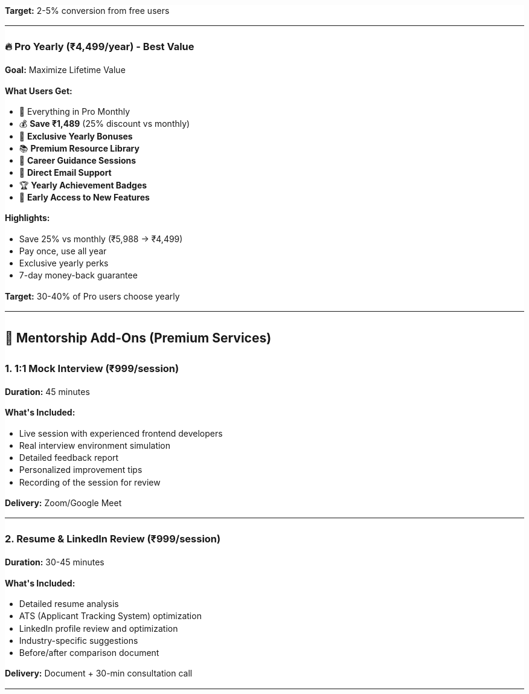 **Target:** 2-5% conversion from free users

---

### 🔥 **Pro Yearly** (₹4,499/year) - Best Value
**Goal:** Maximize Lifetime Value

**What Users Get:**
- 🎯 Everything in Pro Monthly
- 💰 **Save ₹1,489** (25% discount vs monthly)
- 🎁 **Exclusive Yearly Bonuses**
- 📚 **Premium Resource Library**
- 🎯 **Career Guidance Sessions**
- 📧 **Direct Email Support**
- 🏆 **Yearly Achievement Badges**
- 🎉 **Early Access to New Features**

**Highlights:**
- Save 25% vs monthly (₹5,988 → ₹4,499)
- Pay once, use all year
- Exclusive yearly perks
- 7-day money-back guarantee

**Target:** 30-40% of Pro users choose yearly

---

## 🚀 Mentorship Add-Ons (Premium Services)

### 1. **1:1 Mock Interview** (₹999/session)
**Duration:** 45 minutes

**What's Included:**
- Live session with experienced frontend developers
- Real interview environment simulation
- Detailed feedback report
- Personalized improvement tips
- Recording of the session for review

**Delivery:** Zoom/Google Meet

---

### 2. **Resume & LinkedIn Review** (₹999/session)
**Duration:** 30-45 minutes

**What's Included:**
- Detailed resume analysis
- ATS (Applicant Tracking System) optimization
- LinkedIn profile review and optimization
- Industry-specific suggestions
- Before/after comparison document

**Delivery:** Document + 30-min consultation call

---
